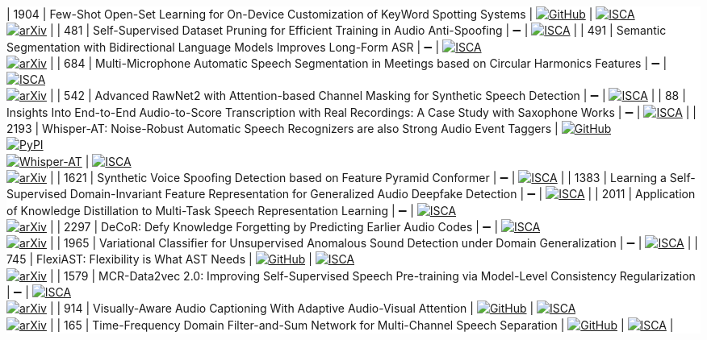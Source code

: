 | 1904 | Few-Shot Open-Set Learning for On-Device Customization of KeyWord Spotting Systems | [![GitHub](https://img.shields.io/github/stars/mrusci/ondevice-fewshot-kws?style=flat)](https://github.com/mrusci/ondevice-fewshot-kws) | [![ISCA](https://img.shields.io/badge/isca-version-355778.svg)](https://www.isca-archive.org/interspeech_2023/rusci23_interspeech.pdf) <br /> [![arXiv](https://img.shields.io/badge/arXiv-2306.02161-b31b1b.svg)](https://arxiv.org/abs/2306.02161) |
| 481 | Self-Supervised Dataset Pruning for Efficient Training in Audio Anti-Spoofing | :heavy_minus_sign: | [![ISCA](https://img.shields.io/badge/isca-version-355778.svg)](https://www.isca-archive.org/interspeech_2023/azeemi23_interspeech.pdf) |
| 491 | Semantic Segmentation with Bidirectional Language Models Improves Long-Form ASR | :heavy_minus_sign: | [![ISCA](https://img.shields.io/badge/isca-version-355778.svg)](https://www.isca-archive.org/interspeech_2023/huang23b_interspeech.pdf) <br /> [![arXiv](https://img.shields.io/badge/arXiv-2305.18419-b31b1b.svg)](https://arxiv.org/abs/2305.18419) |
| 684 | Multi-Microphone Automatic Speech Segmentation in Meetings based on Circular Harmonics Features | :heavy_minus_sign: | [![ISCA](https://img.shields.io/badge/isca-version-355778.svg)](https://www.isca-archive.org/interspeech_2023/mariotte23_interspeech.pdf) <br /> [![arXiv](https://img.shields.io/badge/arXiv-2306.04268-b31b1b.svg)](https://arxiv.org/abs/2306.04268) |
| 542 | Advanced RawNet2 with Attention-based Channel Masking for Synthetic Speech Detection | :heavy_minus_sign: | [![ISCA](https://img.shields.io/badge/isca-version-355778.svg)](https://www.isca-archive.org/interspeech_2023/li23h_interspeech.pdf) |
| 88 | Insights Into End-to-End Audio-to-Score Transcription with Real Recordings: A Case Study with Saxophone Works | :heavy_minus_sign: | [![ISCA](https://img.shields.io/badge/isca-version-355778.svg)](https://www.isca-archive.org/interspeech_2023/martinezsevilla23_interspeech.pdf) |
| 2193 | Whisper-AT: Noise-Robust Automatic Speech Recognizers are also Strong Audio Event Taggers | [![GitHub](https://img.shields.io/github/stars/YuanGongND/whisper-at?style=flat)](https://github.com/YuanGongND/whisper-at) <br /> [![PyPI](https://img.shields.io/pypi/v/whisper-at)](https://pypi.org/project/whisper-at/) <br /> [![Whisper-AT](https://img.shields.io/badge/🤗-demo-FFD21F.svg)](https://huggingface.co/spaces/yuangongfdu/whisper-at) | [![ISCA](https://img.shields.io/badge/isca-version-355778.svg)](https://www.isca-archive.org/interspeech_2023/gong23d_interspeech.pdf) <br /> [![arXiv](https://img.shields.io/badge/arXiv-2307.03183-b31b1b.svg)](https://arxiv.org/abs/2307.03183) |
| 1621 | Synthetic Voice Spoofing Detection based on Feature Pyramid Conformer | :heavy_minus_sign: | [![ISCA](https://img.shields.io/badge/isca-version-355778.svg)](https://www.isca-archive.org/interspeech_2023/gong23b_interspeech.pdf) |
| 1383 | Learning a Self-Supervised Domain-Invariant Feature Representation for Generalized Audio Deepfake Detection | :heavy_minus_sign: | [![ISCA](https://img.shields.io/badge/isca-version-355778.svg)](https://www.isca-archive.org/interspeech_2023/xie23c_interspeech.pdf) |
| 2011 | Application of Knowledge Distillation to Multi-Task Speech Representation Learning | :heavy_minus_sign: | [![ISCA](https://img.shields.io/badge/isca-version-355778.svg)](https://www.isca-archive.org/interspeech_2023/kerpicci23_interspeech.pdf) <br /> [![arXiv](https://img.shields.io/badge/arXiv-2210.16611-b31b1b.svg)](https://arxiv.org/abs/2210.16611) |
| 2297 | DeCoR: Defy Knowledge Forgetting by Predicting Earlier Audio Codes | :heavy_minus_sign: | [![ISCA](https://img.shields.io/badge/isca-version-355778.svg)](https://www.isca-archive.org/interspeech_2023/jiang23g_interspeech.pdf) <br /> [![arXiv](https://img.shields.io/badge/arXiv-2305.18441-b31b1b.svg)](https://arxiv.org/abs/2305.18441) |
| 1965 | Variational Classifier for Unsupervised Anomalous Sound Detection under Domain Generalization | :heavy_minus_sign: | [![ISCA](https://img.shields.io/badge/isca-version-355778.svg)](https://www.isca-archive.org/interspeech_2023/almudevar23_interspeech.pdf) |
| 745 | FlexiAST: Flexibility is What AST Needs | [![GitHub](https://img.shields.io/github/stars/JiuFengSC/FlexiAST_INTERSPEECH23?style=flat)](https://github.com/JiuFengSC/FlexiAST_INTERSPEECH23) | [![ISCA](https://img.shields.io/badge/isca-version-355778.svg)](https://www.isca-archive.org/interspeech_2023/feng23c_interspeech.pdf) <br /> [![arXiv](https://img.shields.io/badge/arXiv-2307.09286-b31b1b.svg)](https://arxiv.org/abs/2307.09286) |
| 1579 | MCR-Data2vec 2.0: Improving Self-Supervised Speech Pre-training via Model-Level Consistency Regularization | :heavy_minus_sign: | [![ISCA](https://img.shields.io/badge/isca-version-355778.svg)](https://www.isca-archive.org/interspeech_2023/yoon23c_interspeech.pdf) <br /> [![arXiv](https://img.shields.io/badge/arXiv-2306.08463-b31b1b.svg)](https://arxiv.org/abs/2306.08463) |
| 914 | Visually-Aware Audio Captioning With Adaptive Audio-Visual Attention | [![GitHub](https://img.shields.io/github/stars/liuxubo717/V-ACT?style=flat)](https://github.com/liuxubo717/V-ACT) | [![ISCA](https://img.shields.io/badge/isca-version-355778.svg)](https://www.isca-archive.org/interspeech_2023/liu23l_interspeech.pdf) <br /> [![arXiv](https://img.shields.io/badge/arXiv-2210.16428-b31b1b.svg)](https://arxiv.org/abs/2210.16428) |
| 165 | Time-Frequency Domain Filter-and-Sum Network for Multi-Channel Speech Separation | [![GitHub](https://img.shields.io/github/stars/JonathanDZ/TF-FaSNet?style=flat)](https://github.com/JonathanDZ/TF-FaSNet) | [![ISCA](https://img.shields.io/badge/isca-version-355778.svg)](https://www.isca-archive.org/interspeech_2023/deng23_interspeech.pdf) |